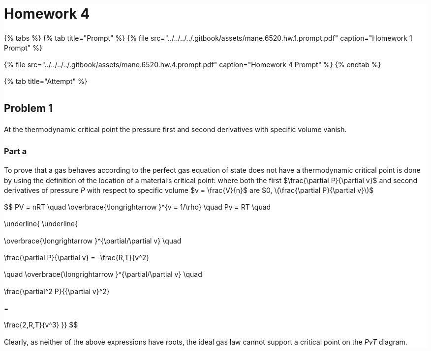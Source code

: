 # Homework 4



{% tabs %}
{% tab title="Prompt" %}
{% file src="../../../../.gitbook/assets/mane.6520.hw.1.prompt.pdf" caption="Homework 1 Prompt" %}

{% file src="../../../../.gitbook/assets/mane.6520.hw.4.prompt.pdf" caption="Homework 4 Prompt" %}
{% endtab %}

{% tab title="Attempt" %}
## Problem 1

At the thermodynamic critical point the pressure first and second derivatives with specific volume vanish.

### Part a

To prove that a gas behaves according to the perfect gas equation of state does not have a thermodynamic critical point is done by using the definition of the location of a material’s critical point: where both the first $\frac{\partial P}{\partial v}$ and second derivatives of pressure $P$ with respect to specific volume $v = \frac{V}{n}$ are $0, \(\frac{\partial P}{\partial v}\)$

$$
PV = nRT 
\quad 
\overbrace{\longrightarrow }^{v = 1/\rho}
\quad 
Pv = RT
\quad 

\underline{
\underline{

\overbrace{\longrightarrow }^{\partial/\partial v}
\quad 

\frac{\partial P}{\partial v} = -\frac{R\,T}{v^2} 



\quad 
\overbrace{\longrightarrow }^{\partial/\partial v}
\quad

\frac{\partial^2 P}{{\partial v}^2}

=

\frac{2\,R\,T}{v^3}
}}
$$

Clearly, as neither of the above expressions have roots, the ideal gas law cannot support a critical point on the $PvT$ diagram.
